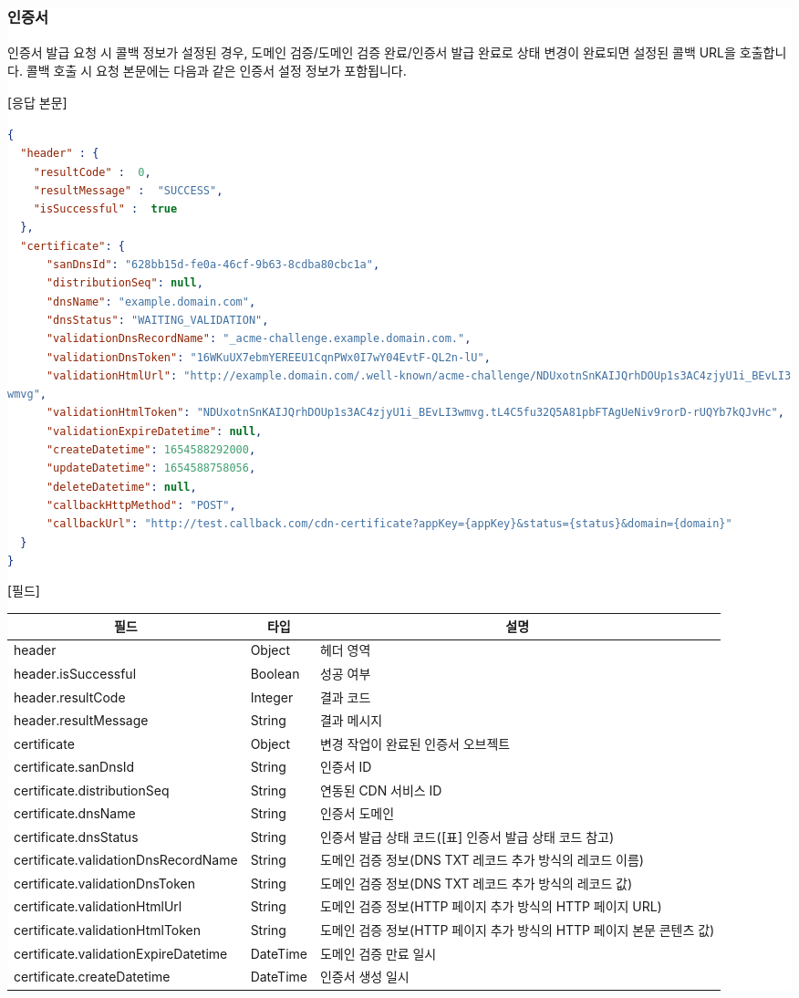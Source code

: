 ### 인증서
인증서 발급 요청 시 콜백 정보가 설정된 경우, 도메인 검증/도메인 검증 완료/인증서 발급 완료로 상태 변경이 완료되면 설정된 콜백 URL을 호출합니다.
콜백 호출 시 요청 본문에는 다음과 같은 인증서 설정 정보가 포함됩니다.

[응답 본문]
```json
{
  "header" : {
    "resultCode" :  0,
    "resultMessage" :  "SUCCESS",
    "isSuccessful" :  true
  },
  "certificate": {
      "sanDnsId": "628bb15d-fe0a-46cf-9b63-8cdba80cbc1a",
      "distributionSeq": null,
      "dnsName": "example.domain.com",
      "dnsStatus": "WAITING_VALIDATION",
      "validationDnsRecordName": "_acme-challenge.example.domain.com.",
      "validationDnsToken": "16WKuUX7ebmYEREEU1CqnPWx0I7wY04EvtF-QL2n-lU",
      "validationHtmlUrl": "http://example.domain.com/.well-known/acme-challenge/NDUxotnSnKAIJQrhDOUp1s3AC4zjyU1i_BEvLI3wmvg",
      "validationHtmlToken": "NDUxotnSnKAIJQrhDOUp1s3AC4zjyU1i_BEvLI3wmvg.tL4C5fu32Q5A81pbFTAgUeNiv9rorD-rUQYb7kQJvHc",
      "validationExpireDatetime": null,
      "createDatetime": 1654588292000,
      "updateDatetime": 1654588758056,
      "deleteDatetime": null,
      "callbackHttpMethod": "POST",
      "callbackUrl": "http://test.callback.com/cdn-certificate?appKey={appKey}&status={status}&domain={domain}"
  }
}
```

[필드]

| 필드                                   | 타입    | 설명                                                         |
| -------------------------------------- | ------- | ------------------------------------------------------------ |
| header                                 | Object  | 헤더 영역                                                    |
| header.isSuccessful                    | Boolean | 성공 여부                                                    |
| header.resultCode                      | Integer | 결과 코드                                                    |
| header.resultMessage                   | String  | 결과 메시지                                                  |
| certificate                          | Object    | 변경 작업이 완료된 인증서 오브젝트                                  |
| certificate.sanDnsId                   | String    | 인증서 ID                                  |
| certificate.distributionSeq                   | String    | 연동된 CDN 서비스 ID                                  |
| certificate.dnsName  | String | 인증서 도메인  |
| certificate.dnsStatus | String | 인증서 발급 상태 코드([표] 인증서 발급 상태 코드 참고) |
| certificate.validationDnsRecordName | String | 도메인 검증 정보(DNS TXT 레코드 추가 방식의 레코드 이름)  |
| certificate.validationDnsToken | String | 도메인 검증 정보(DNS TXT 레코드 추가 방식의 레코드 값)  |
| certificate.validationHtmlUrl | String | 도메인 검증 정보(HTTP 페이지 추가 방식의 HTTP 페이지 URL)  |
| certificate.validationHtmlToken | String | 도메인 검증 정보(HTTP 페이지 추가 방식의 HTTP 페이지 본문 콘텐츠 값)  |
| certificate.validationExpireDatetime | DateTime | 도메인 검증 만료 일시  |
| certificate.createDatetime | DateTime | 인증서 생성 일시 |
